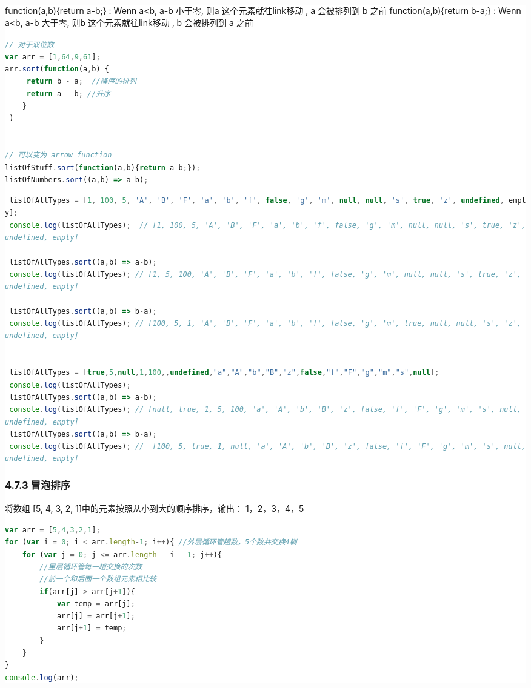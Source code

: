 function(a,b){return a-b;} : Wenn a<b,  a-b 小于零, 则a 这个元素就往link移动 ,  a 会被排列到 b 之前
function(a,b){return b-a;} : Wenn a<b,  a-b 大于零, 则b 这个元素就往link移动 ,  b 会被排列到 a 之前

```js
// 对于双位数
var arr = [1,64,9,61];
arr.sort(function(a,b) {
     return b - a;  //降序的排列
     return a - b; //升序
 	}
 )


// 可以变为 arrow function
listOfStuff.sort(function(a,b){return a-b;});
listOfNumbers.sort((a,b) => a-b);
```

```js
 listOfAllTypes = [1, 100, 5, 'A', 'B', 'F', 'a', 'b', 'f', false, 'g', 'm', null, null, 's', true, 'z', undefined, empty];
 console.log(listOfAllTypes);  // [1, 100, 5, 'A', 'B', 'F', 'a', 'b', 'f', false, 'g', 'm', null, null, 's', true, 'z', undefined, empty]
 
 listOfAllTypes.sort((a,b) => a-b);
 console.log(listOfAllTypes); // [1, 5, 100, 'A', 'B', 'F', 'a', 'b', 'f', false, 'g', 'm', null, null, 's', true, 'z', undefined, empty]
 
 listOfAllTypes.sort((a,b) => b-a);
 console.log(listOfAllTypes); // [100, 5, 1, 'A', 'B', 'F', 'a', 'b', 'f', false, 'g', 'm', true, null, null, 's', 'z', undefined, empty]


 listOfAllTypes = [true,5,null,1,100,,undefined,"a","A","b","B","z",false,"f","F","g","m","s",null];
 console.log(listOfAllTypes);
 listOfAllTypes.sort((a,b) => a-b);
 console.log(listOfAllTypes); // [null, true, 1, 5, 100, 'a', 'A', 'b', 'B', 'z', false, 'f', 'F', 'g', 'm', 's', null, undefined, empty]
 listOfAllTypes.sort((a,b) => b-a);
 console.log(listOfAllTypes); //  [100, 5, true, 1, null, 'a', 'A', 'b', 'B', 'z', false, 'f', 'F', 'g', 'm', 's', null, undefined, empty]


```

### 4.7.3 冒泡排序
将数组 [5, 4, 3, 2, 1]中的元素按照从小到大的顺序排序，输出： 1，2，3，4，5

```js
var arr = [5,4,3,2,1];
for (var i = 0; i < arr.length-1; i++){ //外层循环管趟数，5个数共交换4躺
    for (var j = 0; j <= arr.length - i - 1; j++){
        //里层循环管每一趟交换的次数
        //前一个和后面一个数组元素相比较
        if(arr[j] > arr[j+1]){
            var temp = arr[j];
            arr[j] = arr[j+1];
            arr[j+1] = temp;
        }  
    }
}
console.log(arr);
```
